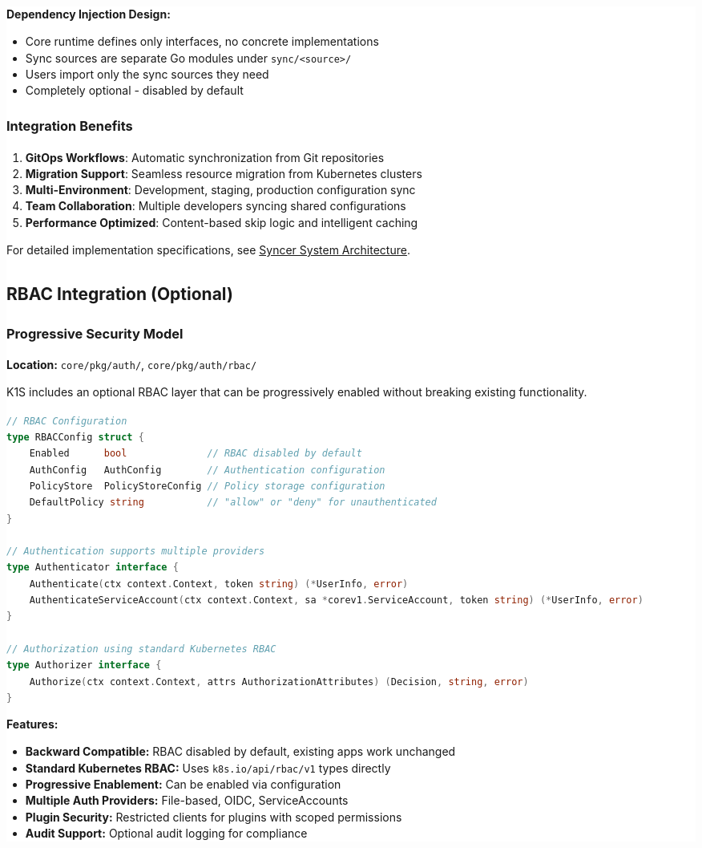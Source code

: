 **Dependency Injection Design:**
- Core runtime defines only interfaces, no concrete implementations
- Sync sources are separate Go modules under `sync/<source>/`
- Users import only the sync sources they need
- Completely optional - disabled by default

### Integration Benefits

1. **GitOps Workflows**: Automatic synchronization from Git repositories
2. **Migration Support**: Seamless resource migration from Kubernetes clusters
3. **Multi-Environment**: Development, staging, production configuration sync
4. **Team Collaboration**: Multiple developers syncing shared configurations
5. **Performance Optimized**: Content-based skip logic and intelligent caching

For detailed implementation specifications, see [Syncer System Architecture](Syncer-System-Architecture.md).

## RBAC Integration (Optional)

### Progressive Security Model
**Location:** `core/pkg/auth/`, `core/pkg/auth/rbac/`

K1S includes an optional RBAC layer that can be progressively enabled without breaking existing functionality.

```go
// RBAC Configuration
type RBACConfig struct {
    Enabled      bool              // RBAC disabled by default
    AuthConfig   AuthConfig        // Authentication configuration
    PolicyStore  PolicyStoreConfig // Policy storage configuration  
    DefaultPolicy string           // "allow" or "deny" for unauthenticated
}

// Authentication supports multiple providers
type Authenticator interface {
    Authenticate(ctx context.Context, token string) (*UserInfo, error)
    AuthenticateServiceAccount(ctx context.Context, sa *corev1.ServiceAccount, token string) (*UserInfo, error)
}

// Authorization using standard Kubernetes RBAC
type Authorizer interface {
    Authorize(ctx context.Context, attrs AuthorizationAttributes) (Decision, string, error)
}
```

**Features:**
- **Backward Compatible:** RBAC disabled by default, existing apps work unchanged
- **Standard Kubernetes RBAC:** Uses `k8s.io/api/rbac/v1` types directly
- **Progressive Enablement:** Can be enabled via configuration
- **Multiple Auth Providers:** File-based, OIDC, ServiceAccounts
- **Plugin Security:** Restricted clients for plugins with scoped permissions
- **Audit Support:** Optional audit logging for compliance
